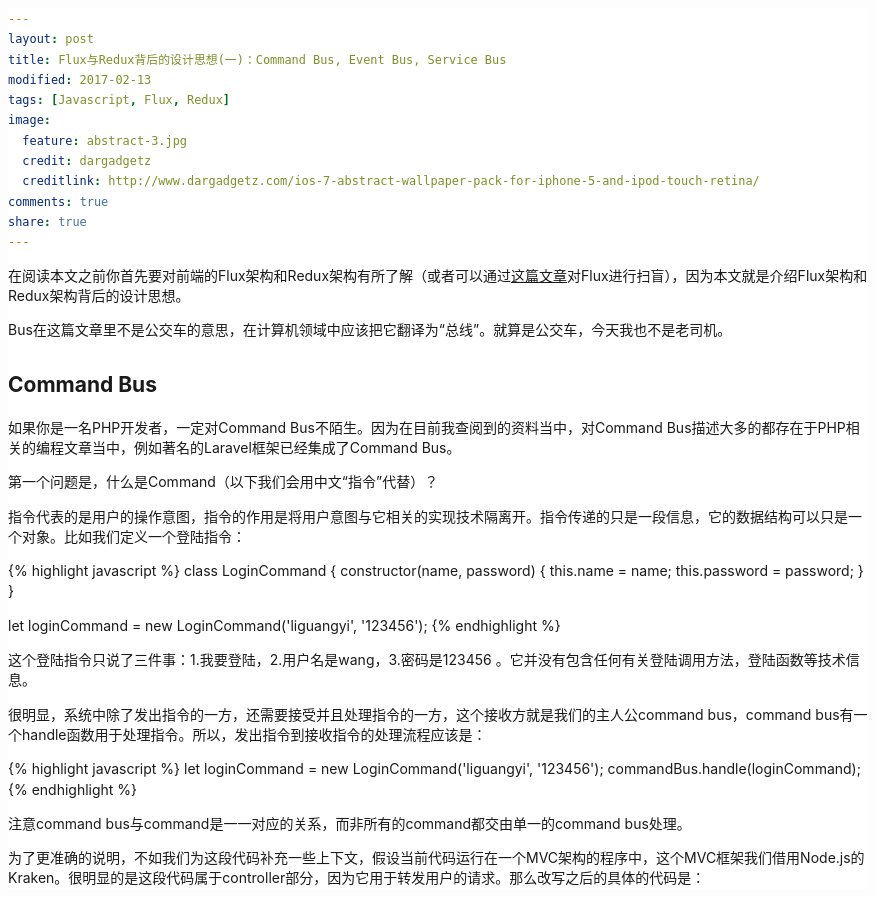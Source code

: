 ```yaml
---
layout: post
title: Flux与Redux背后的设计思想(一)：Command Bus, Event Bus, Service Bus
modified: 2017-02-13
tags: [Javascript, Flux, Redux]
image:
  feature: abstract-3.jpg
  credit: dargadgetz
  creditlink: http://www.dargadgetz.com/ios-7-abstract-wallpaper-pack-for-iphone-5-and-ipod-touch-retina/
comments: true
share: true
---
```


在阅读本文之前你首先要对前端的Flux架构和Redux架构有所了解（或者可以通过[这篇文章](https://zhuanlan.zhihu.com/p/21324696)对Flux进行扫盲），因为本文就是介绍Flux架构和Redux架构背后的设计思想。

Bus在这篇文章里不是公交车的意思，在计算机领域中应该把它翻译为“总线”。就算是公交车，今天我也不是老司机。

## Command Bus

如果你是一名PHP开发者，一定对Command Bus不陌生。因为在目前我查阅到的资料当中，对Command Bus描述大多的都存在于PHP相关的编程文章当中，例如著名的Laravel框架已经集成了Command Bus。

第一个问题是，什么是Command（以下我们会用中文“指令”代替）？

指令代表的是用户的操作意图，指令的作用是将用户意图与它相关的实现技术隔离开。指令传递的只是一段信息，它的数据结构可以只是一个对象。比如我们定义一个登陆指令：

{% highlight javascript %}
class LoginCommand
{
	constructor(name, password) {
		this.name = name;
		this.password = password;
	}
}

let loginCommand = new LoginCommand('liguangyi', '123456');
{% endhighlight %}

这个登陆指令只说了三件事：1.我要登陆，2.用户名是wang，3.密码是123456 。它并没有包含任何有关登陆调用方法，登陆函数等技术信息。

很明显，系统中除了发出指令的一方，还需要接受并且处理指令的一方，这个接收方就是我们的主人公command bus，command bus有一个handle函数用于处理指令。所以，发出指令到接收指令的处理流程应该是：

{% highlight javascript %}
let loginCommand = new LoginCommand('liguangyi', '123456');
commandBus.handle(loginCommand);
{% endhighlight %}

注意command bus与command是一一对应的关系，而非所有的command都交由单一的command bus处理。

为了更准确的说明，不如我们为这段代码补充一些上下文，假设当前代码运行在一个MVC架构的程序中，这个MVC框架我们借用Node.js的Kraken。很明显的是这段代码属于controller部分，因为它用于转发用户的请求。那么改写之后的具体的代码是：
